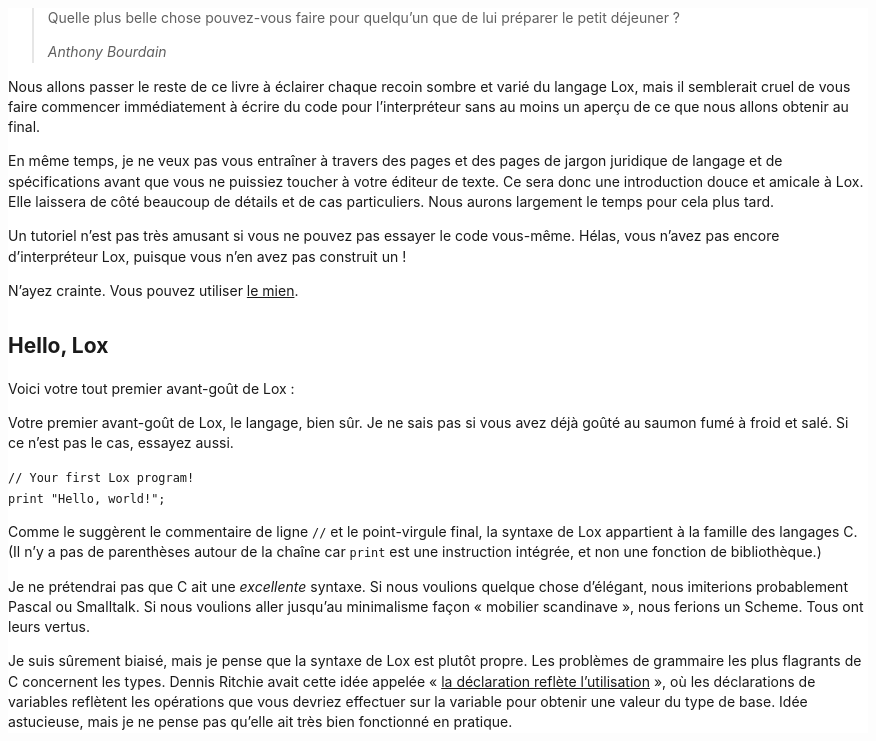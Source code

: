 > Quelle plus belle chose pouvez-vous faire pour quelqu’un que de lui préparer le petit déjeuner ?
>
> <cite>Anthony Bourdain</cite>

Nous allons passer le reste de ce livre à éclairer chaque recoin sombre et
varié du langage Lox, mais il semblerait cruel de vous faire commencer
immédiatement à écrire du code pour l’interpréteur sans au moins un aperçu
de ce que nous allons obtenir au final.

En même temps, je ne veux pas vous entraîner à travers des pages et des
pages de jargon juridique de langage et de spécifications avant que vous ne
puissiez toucher à votre <span name="home">éditeur</span> de texte. Ce sera donc
une introduction douce et amicale à Lox. Elle laissera de côté beaucoup de
détails et de cas particuliers. Nous aurons largement le temps pour cela plus
tard.

<aside name="home">

Un tutoriel n’est pas très amusant si vous ne pouvez pas essayer le code vous-même.
Hélas, vous n’avez pas encore d’interpréteur Lox, puisque vous n’en avez pas construit un !

N’ayez crainte. Vous pouvez utiliser [le mien][repo].

[repo]: https://github.com/munificent/craftinginterpreters

</aside>

## Hello, Lox

Voici votre tout premier avant-goût de <span name="salmon">Lox</span> :

<aside name="salmon">

Votre premier avant-goût de Lox, le langage, bien sûr. Je ne sais pas si vous
avez déjà goûté au saumon fumé à froid et salé. Si ce n’est pas le cas, essayez
aussi.

</aside>

```lox
// Your first Lox program!
print "Hello, world!";
```

Comme le suggèrent le commentaire de ligne `//` et le point-virgule final, la
syntaxe de Lox appartient à la famille des langages C. (Il n’y a pas de
parenthèses autour de la chaîne car `print` est une instruction intégrée, et non
une fonction de bibliothèque.)

Je ne prétendrai pas que <span name="c">C</span> ait une *excellente* syntaxe.
Si nous voulions quelque chose d’élégant, nous imiterions probablement Pascal ou
Smalltalk. Si nous voulions aller jusqu’au minimalisme façon
« mobilier scandinave », nous ferions un Scheme. Tous ont leurs vertus.

<aside name="c">

Je suis sûrement biaisé, mais je pense que la syntaxe de Lox est plutôt propre.
Les problèmes de grammaire les plus flagrants de C concernent les types.
Dennis Ritchie avait cette idée appelée
« [la déclaration reflète l’utilisation][use] », où les déclarations de variables
reflètent les opérations que vous devriez effectuer sur la variable pour obtenir
une valeur du type de base. Idée astucieuse, mais je ne pense pas qu’elle ait
très bien fonctionné en pratique.


[use]: http://softwareengineering.stackexchange.com/questions/117024/why-was-the-c-syntax-for-arrays-pointers-and-functions-designed-this-way
[part iii]: a-bytecode-virtual-machine.html
[gc]: https://researcher.watson.ibm.com/researcher/files/us-bacon/Bacon04Unified.pdf
[svh]: https://homepages.inf.ed.ac.uk/wadler/papers/papers-we-love/landin-next-700.pdf
[classes]: https://en.wikipedia.org/wiki/Class-based_programming
[prototypes]: https://en.wikipedia.org/wiki/Prototype-based_programming
[js new]: http://gameprogrammingpatterns.com/prototype.html#what-about-javascript
[finch]: http://finch.stuffwithstuff.com/
[waterbed theory]: http://wiki.c2.com/?WaterbedTheory